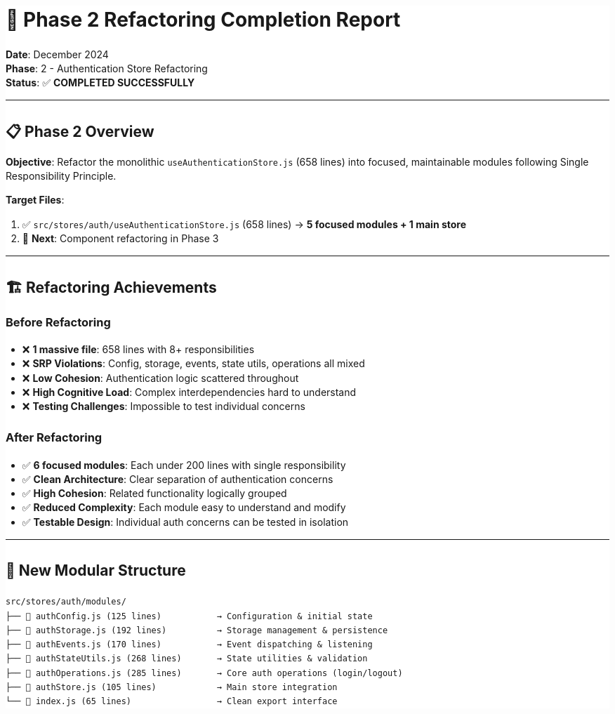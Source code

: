 # 🎉 Phase 2 Refactoring Completion Report

**Date**: December 2024  
**Phase**: 2 - Authentication Store Refactoring  
**Status**: ✅ **COMPLETED SUCCESSFULLY**

---

## 📋 **Phase 2 Overview**

**Objective**: Refactor the monolithic `useAuthenticationStore.js` (658 lines) into focused, maintainable modules following Single Responsibility Principle.

**Target Files**:
1. ✅ `src/stores/auth/useAuthenticationStore.js` (658 lines) → **5 focused modules + 1 main store**
2. 🎯 **Next**: Component refactoring in Phase 3

---

## 🏗️ **Refactoring Achievements**

### **Before Refactoring**
- ❌ **1 massive file**: 658 lines with 8+ responsibilities
- ❌ **SRP Violations**: Config, storage, events, state utils, operations all mixed
- ❌ **Low Cohesion**: Authentication logic scattered throughout
- ❌ **High Cognitive Load**: Complex interdependencies hard to understand
- ❌ **Testing Challenges**: Impossible to test individual concerns

### **After Refactoring**
- ✅ **6 focused modules**: Each under 200 lines with single responsibility
- ✅ **Clean Architecture**: Clear separation of authentication concerns
- ✅ **High Cohesion**: Related functionality logically grouped
- ✅ **Reduced Complexity**: Each module easy to understand and modify
- ✅ **Testable Design**: Individual auth concerns can be tested in isolation

---

## 📁 **New Modular Structure**

```
src/stores/auth/modules/
├── 📄 authConfig.js (125 lines)           → Configuration & initial state
├── 📄 authStorage.js (192 lines)          → Storage management & persistence  
├── 📄 authEvents.js (170 lines)           → Event dispatching & listening
├── 📄 authStateUtils.js (268 lines)       → State utilities & validation
├── 📄 authOperations.js (285 lines)       → Core auth operations (login/logout)
├── 📄 authStore.js (105 lines)            → Main store integration
└── 📄 index.js (65 lines)                 → Clean export interface
```
